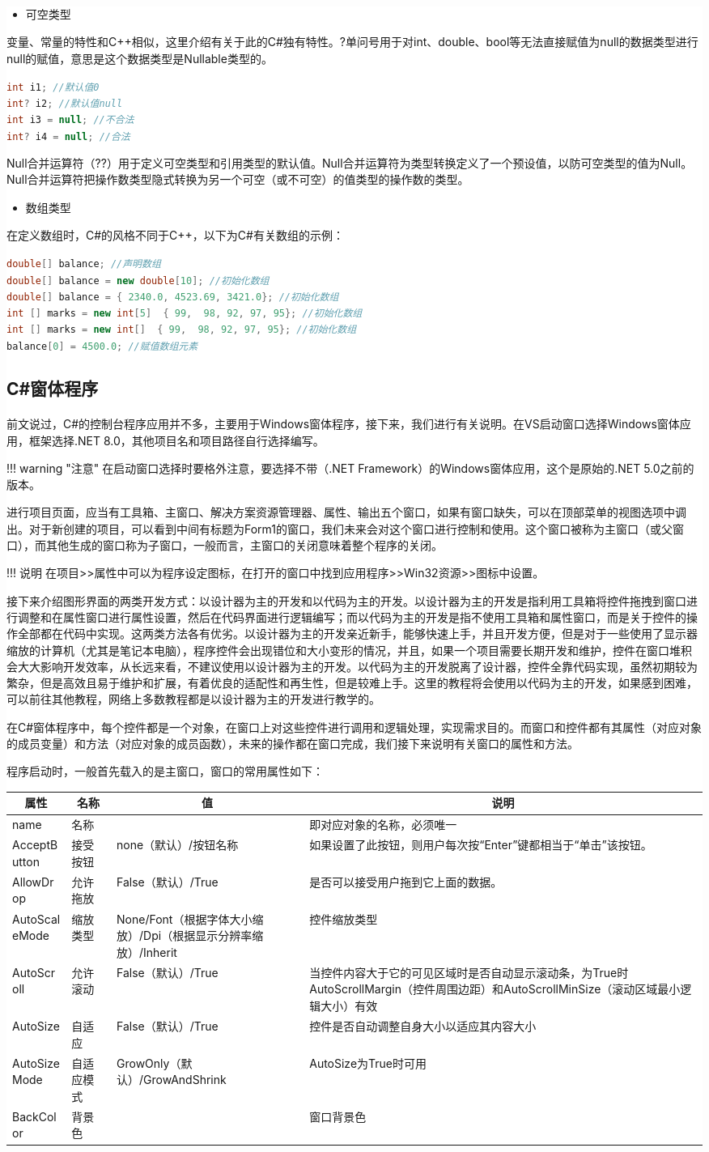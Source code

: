 + 可空类型

变量、常量的特性和C++相似，这里介绍有关于此的C#独有特性。?单问号用于对int、double、bool等无法直接赋值为null的数据类型进行null的赋值，意思是这个数据类型是Nullable类型的。

```cs
int i1; //默认值0
int? i2; //默认值null
int i3 = null; //不合法
int? i4 = null; //合法
```

Null合并运算符（??）用于定义可空类型和引用类型的默认值。Null合并运算符为类型转换定义了一个预设值，以防可空类型的值为Null。Null合并运算符把操作数类型隐式转换为另一个可空（或不可空）的值类型的操作数的类型。

+ 数组类型

在定义数组时，C#的风格不同于C++，以下为C#有关数组的示例：

```cs
double[] balance; //声明数组
double[] balance = new double[10]; //初始化数组
double[] balance = { 2340.0, 4523.69, 3421.0}; //初始化数组
int [] marks = new int[5]  { 99,  98, 92, 97, 95}; //初始化数组
int [] marks = new int[]  { 99,  98, 92, 97, 95}; //初始化数组
balance[0] = 4500.0; //赋值数组元素
```

## C#窗体程序

前文说过，C#的控制台程序应用并不多，主要用于Windows窗体程序，接下来，我们进行有关说明。在VS启动窗口选择Windows窗体应用，框架选择.NET 8.0，其他项目名和项目路径自行选择编写。

!!! warning "注意"
	在启动窗口选择时要格外注意，要选择不带（.NET Framework）的Windows窗体应用，这个是原始的.NET 5.0之前的版本。

进行项目页面，应当有工具箱、主窗口、解决方案资源管理器、属性、输出五个窗口，如果有窗口缺失，可以在顶部菜单的视图选项中调出。对于新创建的项目，可以看到中间有标题为Form1的窗口，我们未来会对这个窗口进行控制和使用。这个窗口被称为主窗口（或父窗口），而其他生成的窗口称为子窗口，一般而言，主窗口的关闭意味着整个程序的关闭。

!!! 说明
	在项目>>属性中可以为程序设定图标，在打开的窗口中找到应用程序>>Win32资源>>图标中设置。

接下来介绍图形界面的两类开发方式：以设计器为主的开发和以代码为主的开发。以设计器为主的开发是指利用工具箱将控件拖拽到窗口进行调整和在属性窗口进行属性设置，然后在代码界面进行逻辑编写；而以代码为主的开发是指不使用工具箱和属性窗口，而是关于控件的操作全部都在代码中实现。这两类方法各有优劣。以设计器为主的开发亲近新手，能够快速上手，并且开发方便，但是对于一些使用了显示器缩放的计算机（尤其是笔记本电脑），程序控件会出现错位和大小变形的情况，并且，如果一个项目需要长期开发和维护，控件在窗口堆积会大大影响开发效率，从长远来看，不建议使用以设计器为主的开发。以代码为主的开发脱离了设计器，控件全靠代码实现，虽然初期较为繁杂，但是高效且易于维护和扩展，有着优良的适配性和再生性，但是较难上手。这里的教程将会使用以代码为主的开发，如果感到困难，可以前往其他教程，网络上多数教程都是以设计器为主的开发进行教学的。

在C#窗体程序中，每个控件都是一个对象，在窗口上对这些控件进行调用和逻辑处理，实现需求目的。而窗口和控件都有其属性（对应对象的成员变量）和方法（对应对象的成员函数），未来的操作都在窗口完成，我们接下来说明有关窗口的属性和方法。

程序启动时，一般首先载入的是主窗口，窗口的常用属性如下：

|属性|名称|值|说明|
|-|-|-|-|
|name|名称||即对应对象的名称，必须唯一|
|AcceptButton|接受按钮|none（默认）/按钮名称|如果设置了此按钮，则用户每次按“Enter”键都相当于“单击”该按钮。|
|AllowDrop|允许拖放|False（默认）/True|是否可以接受用户拖到它上面的数据。|
|AutoScaleMode|缩放类型|None/Font（根据字体大小缩放）/Dpi（根据显示分辨率缩放）/Inherit|控件缩放类型|
|AutoScroll|允许滚动|False（默认）/True|当控件内容大于它的可见区域时是否自动显示滚动条，为True时AutoScrollMargin（控件周围边距）和AutoScrollMinSize（滚动区域最小逻辑大小）有效|
|AutoSize|自适应|False（默认）/True|控件是否自动调整自身大小以适应其内容大小|
|AutoSizeMode|自适应模式|GrowOnly（默认）/GrowAndShrink|AutoSize为True时可用|
|BackColor|背景色||窗口背景色|
